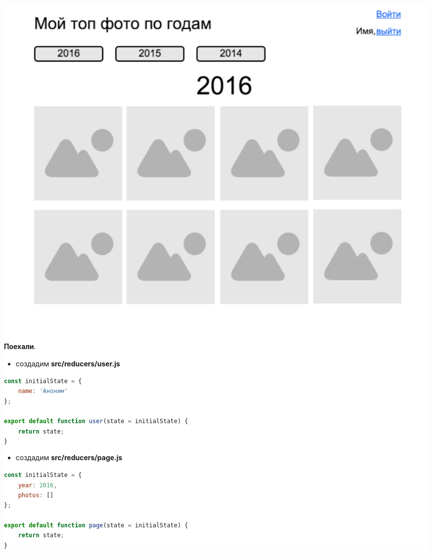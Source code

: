 ![Our project](../18.react--03/task__scheme.png 'Our project')

**Поехали**.

- создадим **src/reducers/user.js**

```js
const initialState = {
    name: 'Аноним'
};

export default function user(state = initialState) {
    return state;
}
```

- создадим **src/reducers/page.js**

```js
const initialState = {
    year: 2016,
    photos: []
};

export default function page(state = initialState) {
    return state;
}
```
